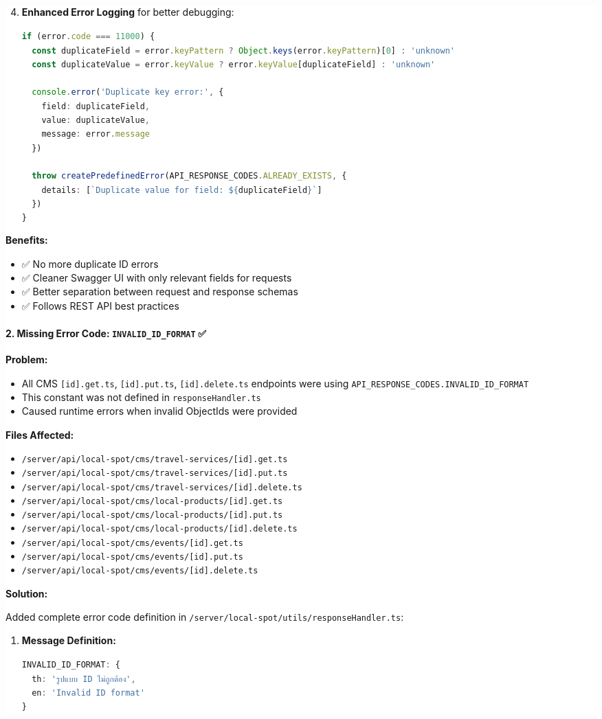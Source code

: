 4. **Enhanced Error Logging** for better debugging:
   ```typescript
   if (error.code === 11000) {
     const duplicateField = error.keyPattern ? Object.keys(error.keyPattern)[0] : 'unknown'
     const duplicateValue = error.keyValue ? error.keyValue[duplicateField] : 'unknown'

     console.error('Duplicate key error:', {
       field: duplicateField,
       value: duplicateValue,
       message: error.message
     })

     throw createPredefinedError(API_RESPONSE_CODES.ALREADY_EXISTS, {
       details: [`Duplicate value for field: ${duplicateField}`]
     })
   }
   ```

**Benefits:**
- ✅ No more duplicate ID errors
- ✅ Cleaner Swagger UI with only relevant fields for requests
- ✅ Better separation between request and response schemas
- ✅ Follows REST API best practices

#### **2. Missing Error Code: `INVALID_ID_FORMAT`** ✅

**Problem:**
- All CMS `[id].get.ts`, `[id].put.ts`, `[id].delete.ts` endpoints were using `API_RESPONSE_CODES.INVALID_ID_FORMAT`
- This constant was not defined in `responseHandler.ts`
- Caused runtime errors when invalid ObjectIds were provided

**Files Affected:**
- `/server/api/local-spot/cms/travel-services/[id].get.ts`
- `/server/api/local-spot/cms/travel-services/[id].put.ts`
- `/server/api/local-spot/cms/travel-services/[id].delete.ts`
- `/server/api/local-spot/cms/local-products/[id].get.ts`
- `/server/api/local-spot/cms/local-products/[id].put.ts`
- `/server/api/local-spot/cms/local-products/[id].delete.ts`
- `/server/api/local-spot/cms/events/[id].get.ts`
- `/server/api/local-spot/cms/events/[id].put.ts`
- `/server/api/local-spot/cms/events/[id].delete.ts`

**Solution:**

Added complete error code definition in `/server/local-spot/utils/responseHandler.ts`:

1. **Message Definition:**
   ```typescript
   INVALID_ID_FORMAT: {
     th: 'รูปแบบ ID ไม่ถูกต้อง',
     en: 'Invalid ID format'
   }
   ```
